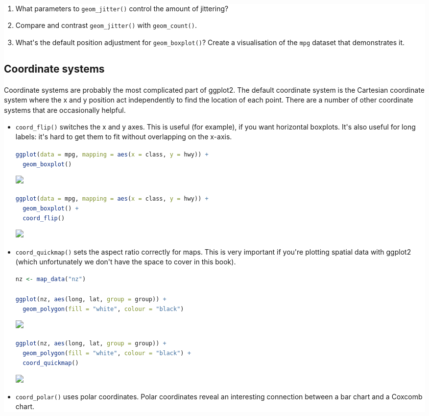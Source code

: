 1.  What parameters to `geom_jitter()` control the amount of jittering?

1.  Compare and contrast `geom_jitter()` with `geom_count()`.

1.  What's the default position adjustment for `geom_boxplot()`? Create
    a visualisation of the `mpg` dataset that demonstrates it.

## Coordinate systems

Coordinate systems are probably the most complicated part of ggplot2. The default coordinate system is the Cartesian coordinate system where the x and y position act independently to find the location of each point. There are a number of other coordinate systems that are occasionally helpful.

*   `coord_flip()` switches the x and y axes. This is useful (for example),
    if you want horizontal boxplots. It's also useful for long labels: it's
    hard to get them to fit without overlapping on the x-axis.
    
    
    ```r
    ggplot(data = mpg, mapping = aes(x = class, y = hwy)) + 
      geom_boxplot()
    ```
    
    <img src="07-visualize_files/figure-html/unnamed-chunk-45-1.png" width="50%" />
    
    ```r
    ggplot(data = mpg, mapping = aes(x = class, y = hwy)) + 
      geom_boxplot() +
      coord_flip()
    ```
    
    <img src="07-visualize_files/figure-html/unnamed-chunk-45-2.png" width="50%" />

*   `coord_quickmap()` sets the aspect ratio correctly for maps. This is very
    important if you're plotting spatial data with ggplot2 (which unfortunately
    we don't have the space to cover in this book).

    
    ```r
    nz <- map_data("nz")
    
    ggplot(nz, aes(long, lat, group = group)) +
      geom_polygon(fill = "white", colour = "black")
    ```
    
    <img src="07-visualize_files/figure-html/unnamed-chunk-46-1.png" width="50%" />
    
    ```r
    ggplot(nz, aes(long, lat, group = group)) +
      geom_polygon(fill = "white", colour = "black") +
      coord_quickmap()
    ```
    
    <img src="07-visualize_files/figure-html/unnamed-chunk-46-2.png" width="50%" />

*   `coord_polar()` uses polar coordinates. Polar coordinates reveal an 
    interesting connection between a bar chart and a Coxcomb chart.
    